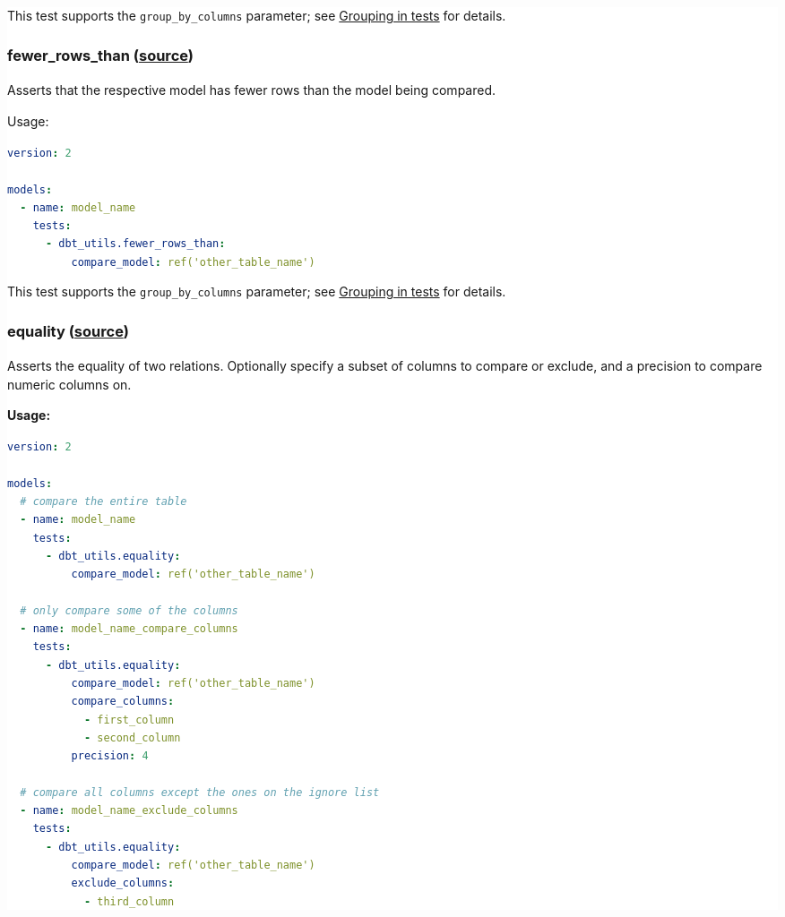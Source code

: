 This test supports the `group_by_columns` parameter; see [Grouping in tests](#grouping-in-tests) for details.

### fewer_rows_than ([source](macros/generic_tests/fewer_rows_than.sql))

Asserts that the respective model has fewer rows than the model being compared.

Usage:

```yaml
version: 2

models:
  - name: model_name
    tests:
      - dbt_utils.fewer_rows_than:
          compare_model: ref('other_table_name')
```

This test supports the `group_by_columns` parameter; see [Grouping in tests](#grouping-in-tests) for details.

### equality ([source](macros/generic_tests/equality.sql))

Asserts the equality of two relations. Optionally specify a subset of columns to compare or exclude, and a precision to compare numeric columns on.

**Usage:**

```yaml
version: 2

models:
  # compare the entire table 
  - name: model_name
    tests:
      - dbt_utils.equality:
          compare_model: ref('other_table_name')

  # only compare some of the columns
  - name: model_name_compare_columns
    tests:
      - dbt_utils.equality:
          compare_model: ref('other_table_name')
          compare_columns:
            - first_column
            - second_column
          precision: 4

  # compare all columns except the ones on the ignore list
  - name: model_name_exclude_columns
    tests:
      - dbt_utils.equality:
          compare_model: ref('other_table_name')
          exclude_columns:
            - third_column
```
